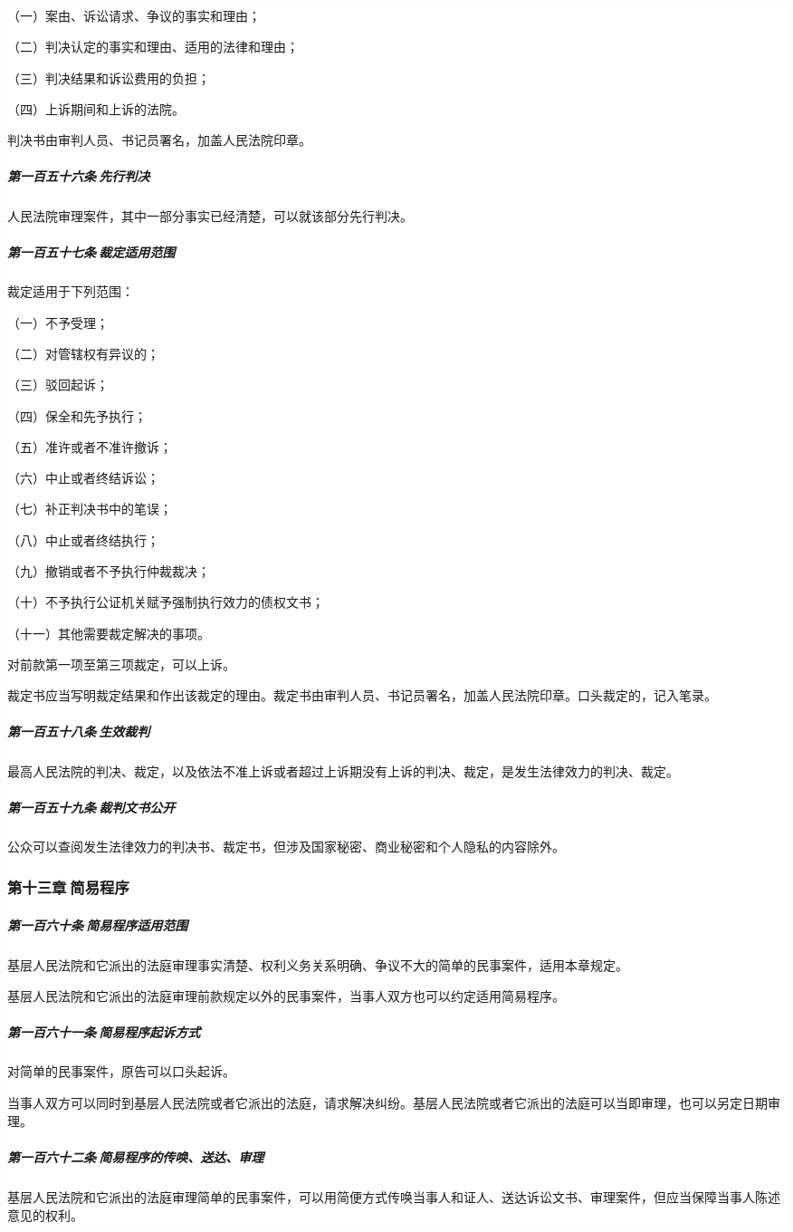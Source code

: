 （一）案由、诉讼请求、争议的事实和理由；

（二）判决认定的事实和理由、适用的法律和理由；

（三）判决结果和诉讼费用的负担；

（四）上诉期间和上诉的法院。

判决书由审判人员、书记员署名，加盖人民法院印章。

##### 第一百五十六条  先行判决
人民法院审理案件，其中一部分事实已经清楚，可以就该部分先行判决。

##### 第一百五十七条  裁定适用范围
裁定适用于下列范围：

（一）不予受理；

（二）对管辖权有异议的；

（三）驳回起诉；

（四）保全和先予执行；

（五）准许或者不准许撤诉；

（六）中止或者终结诉讼；

（七）补正判决书中的笔误；

（八）中止或者终结执行；

（九）撤销或者不予执行仲裁裁决；

（十）不予执行公证机关赋予强制执行效力的债权文书；

（十一）其他需要裁定解决的事项。

对前款第一项至第三项裁定，可以上诉。

裁定书应当写明裁定结果和作出该裁定的理由。裁定书由审判人员、书记员署名，加盖人民法院印章。口头裁定的，记入笔录。

##### 第一百五十八条  生效裁判
最高人民法院的判决、裁定，以及依法不准上诉或者超过上诉期没有上诉的判决、裁定，是发生法律效力的判决、裁定。

##### 第一百五十九条  裁判文书公开
公众可以查阅发生法律效力的判决书、裁定书，但涉及国家秘密、商业秘密和个人隐私的内容除外。

### 第十三章  简易程序

##### 第一百六十条  简易程序适用范围
基层人民法院和它派出的法庭审理事实清楚、权利义务关系明确、争议不大的简单的民事案件，适用本章规定。

基层人民法院和它派出的法庭审理前款规定以外的民事案件，当事人双方也可以约定适用简易程序。

##### 第一百六十一条  简易程序起诉方式
对简单的民事案件，原告可以口头起诉。

当事人双方可以同时到基层人民法院或者它派出的法庭，请求解决纠纷。基层人民法院或者它派出的法庭可以当即审理，也可以另定日期审理。

##### 第一百六十二条  简易程序的传唤、送达、审理
基层人民法院和它派出的法庭审理简单的民事案件，可以用简便方式传唤当事人和证人、送达诉讼文书、审理案件，但应当保障当事人陈述意见的权利。
